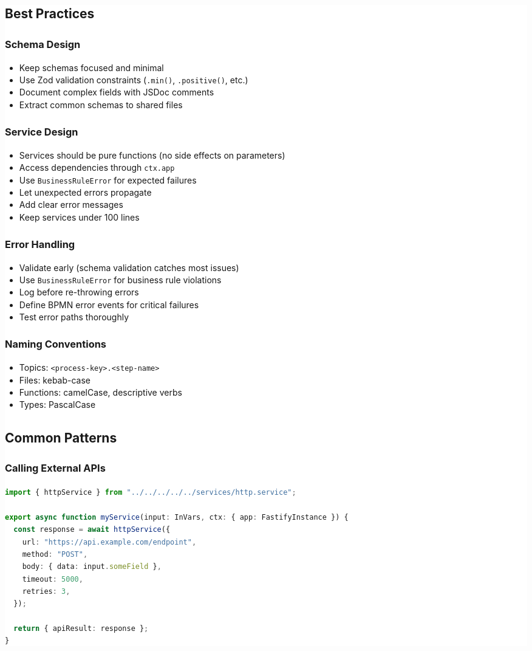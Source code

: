 ## Best Practices

### Schema Design

- Keep schemas focused and minimal
- Use Zod validation constraints (`.min()`, `.positive()`, etc.)
- Document complex fields with JSDoc comments
- Extract common schemas to shared files

### Service Design

- Services should be pure functions (no side effects on parameters)
- Access dependencies through `ctx.app`
- Use `BusinessRuleError` for expected failures
- Let unexpected errors propagate
- Add clear error messages
- Keep services under 100 lines

### Error Handling

- Validate early (schema validation catches most issues)
- Use `BusinessRuleError` for business rule violations
- Log before re-throwing errors
- Define BPMN error events for critical failures
- Test error paths thoroughly

### Naming Conventions

- Topics: `<process-key>.<step-name>`
- Files: kebab-case
- Functions: camelCase, descriptive verbs
- Types: PascalCase

## Common Patterns

### Calling External APIs

```typescript
import { httpService } from "../../../../../services/http.service";

export async function myService(input: InVars, ctx: { app: FastifyInstance }) {
  const response = await httpService({
    url: "https://api.example.com/endpoint",
    method: "POST",
    body: { data: input.someField },
    timeout: 5000,
    retries: 3,
  });

  return { apiResult: response };
}
```

